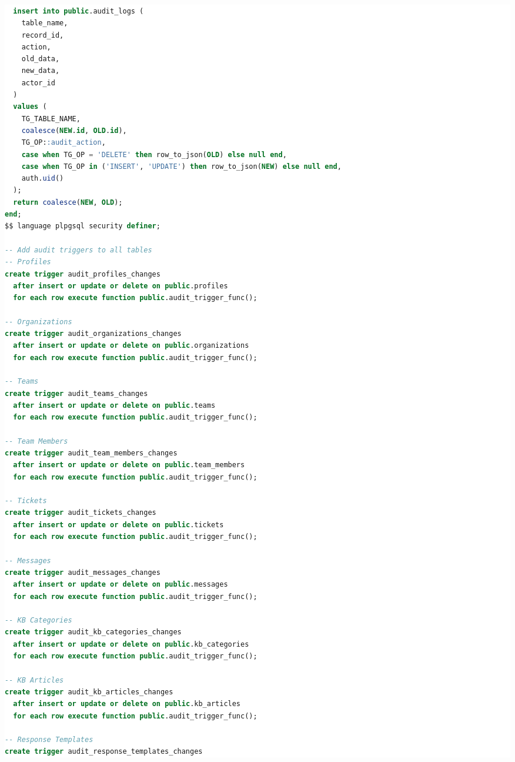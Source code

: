 ```sql
  insert into public.audit_logs (
    table_name,
    record_id,
    action,
    old_data,
    new_data,
    actor_id
  )
  values (
    TG_TABLE_NAME,
    coalesce(NEW.id, OLD.id),
    TG_OP::audit_action,
    case when TG_OP = 'DELETE' then row_to_json(OLD) else null end,
    case when TG_OP in ('INSERT', 'UPDATE') then row_to_json(NEW) else null end,
    auth.uid()
  );
  return coalesce(NEW, OLD);
end;
$$ language plpgsql security definer;

-- Add audit triggers to all tables
-- Profiles
create trigger audit_profiles_changes
  after insert or update or delete on public.profiles
  for each row execute function public.audit_trigger_func();

-- Organizations
create trigger audit_organizations_changes
  after insert or update or delete on public.organizations
  for each row execute function public.audit_trigger_func();

-- Teams
create trigger audit_teams_changes
  after insert or update or delete on public.teams
  for each row execute function public.audit_trigger_func();

-- Team Members
create trigger audit_team_members_changes
  after insert or update or delete on public.team_members
  for each row execute function public.audit_trigger_func();

-- Tickets
create trigger audit_tickets_changes
  after insert or update or delete on public.tickets
  for each row execute function public.audit_trigger_func();

-- Messages
create trigger audit_messages_changes
  after insert or update or delete on public.messages
  for each row execute function public.audit_trigger_func();

-- KB Categories
create trigger audit_kb_categories_changes
  after insert or update or delete on public.kb_categories
  for each row execute function public.audit_trigger_func();

-- KB Articles
create trigger audit_kb_articles_changes
  after insert or update or delete on public.kb_articles
  for each row execute function public.audit_trigger_func();

-- Response Templates
create trigger audit_response_templates_changes
```
